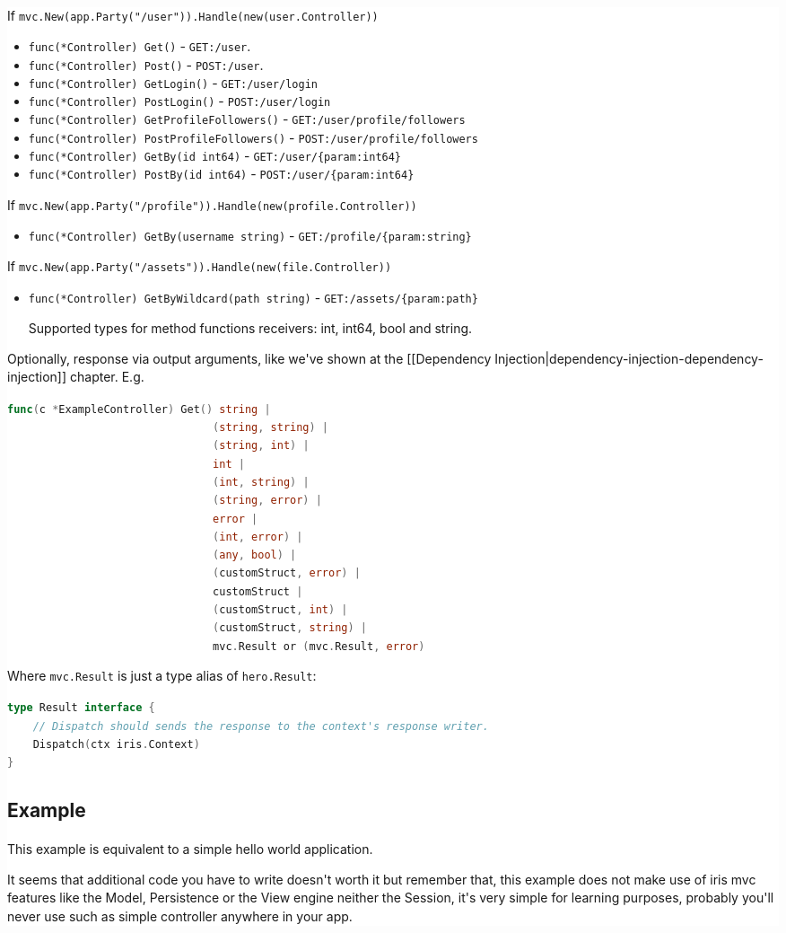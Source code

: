 If `mvc.New(app.Party("/user")).Handle(new(user.Controller))`

* `func(*Controller) Get()` - `GET:/user`.
* `func(*Controller) Post()` - `POST:/user`.
* `func(*Controller) GetLogin()` - `GET:/user/login`
* `func(*Controller) PostLogin()` - `POST:/user/login`
* `func(*Controller) GetProfileFollowers()` - `GET:/user/profile/followers`
* `func(*Controller) PostProfileFollowers()` - `POST:/user/profile/followers`
* `func(*Controller) GetBy(id int64)` - `GET:/user/{param:int64}`
* `func(*Controller) PostBy(id int64)` - `POST:/user/{param:int64}`

If `mvc.New(app.Party("/profile")).Handle(new(profile.Controller))`

* `func(*Controller) GetBy(username string)` - `GET:/profile/{param:string}`

If `mvc.New(app.Party("/assets")).Handle(new(file.Controller))`

* `func(*Controller) GetByWildcard(path string)` - `GET:/assets/{param:path}`

  Supported types for method functions receivers: int, int64, bool and string.

Optionally, response via output arguments, like we've shown at the [[Dependency Injection|dependency-injection-dependency-injection]] chapter. E.g.

```go
func(c *ExampleController) Get() string |
                                (string, string) |
                                (string, int) |
                                int |
                                (int, string) |
                                (string, error) |
                                error |
                                (int, error) |
                                (any, bool) |
                                (customStruct, error) |
                                customStruct |
                                (customStruct, int) |
                                (customStruct, string) |
                                mvc.Result or (mvc.Result, error)
```

Where `mvc.Result` is just a type alias of `hero.Result`:

```go
type Result interface {
    // Dispatch should sends the response to the context's response writer.
    Dispatch(ctx iris.Context)
}
```

## Example

This example is equivalent to a simple hello world application.

It seems that additional code you have to write doesn't worth it but remember that, this example does not make use of iris mvc features like the Model, Persistence or the View engine neither the Session, it's very simple for learning purposes, probably you'll never use such as simple controller anywhere in your app.
